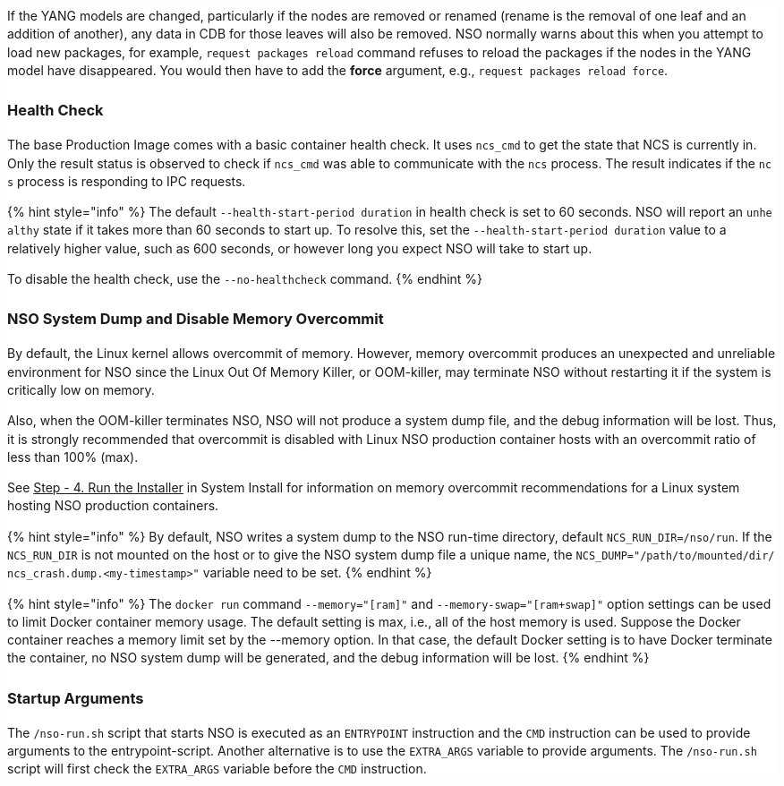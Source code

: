 If the YANG models are changed, particularly if the nodes are removed or renamed (rename is the removal of one leaf and an addition of another), any data in CDB for those leaves will also be removed. NSO normally warns about this when you attempt to load new packages, for example, `request packages reload` command refuses to reload the packages if the nodes in the YANG model have disappeared. You would then have to add the **force** argument, e.g., `request packages reload force`.

### Health Check <a href="#d5e8591" id="d5e8591"></a>

The base Production Image comes with a basic container health check. It uses `ncs_cmd` to get the state that NCS is currently in. Only the result status is observed to check if `ncs_cmd` was able to communicate with the `ncs` process. The result indicates if the `ncs` process is responding to IPC requests.

{% hint style="info" %}
The default `--health-start-period duration` in health check is set to 60 seconds. NSO will report an `unhealthy` state if it takes more than 60 seconds to start up. To resolve this, set the `--health-start-period duration` value to a relatively higher value, such as 600 seconds, or however long you expect NSO will take to start up.

To disable the health check, use the `--no-healthcheck` command.
{% endhint %}

### NSO System Dump and Disable Memory Overcommit <a href="#d5e8605" id="d5e8605"></a>

By default, the Linux kernel allows overcommit of memory. However, memory overcommit produces an unexpected and unreliable environment for NSO since the Linux Out Of Memory Killer, or OOM-killer, may terminate NSO without restarting it if the system is critically low on memory.

Also, when the OOM-killer terminates NSO, NSO will not produce a system dump file, and the debug information will be lost. Thus, it is strongly recommended that overcommit is disabled with Linux NSO production container hosts with an overcommit ratio of less than 100% (max).

See [Step - 4. Run the Installer](system-install.md#si.run.the.installer) in System Install for information on memory overcommit recommendations for a Linux system hosting NSO production containers.

{% hint style="info" %}
By default, NSO writes a system dump to the NSO run-time directory, default `NCS_RUN_DIR=/nso/run`. If the `NCS_RUN_DIR` is not mounted on the host or to give the NSO system dump file a unique name, the `NCS_DUMP="/path/to/mounted/dir/ncs_crash.dump.<my-timestamp>"` variable need to be set.
{% endhint %}

{% hint style="info" %}
The `docker run` command `--memory="[ram]"` and `--memory-swap="[ram+swap]"` option settings can be used to limit Docker container memory usage. The default setting is max, i.e., all of the host memory is used. Suppose the Docker container reaches a memory limit set by the --memory option. In that case, the default Docker setting is to have Docker terminate the container, no NSO system dump will be generated, and the debug information will be lost.
{% endhint %}

### Startup Arguments

The `/nso-run.sh` script that starts NSO is executed as an `ENTRYPOINT` instruction and the `CMD` instruction can be used to provide arguments to the entrypoint-script. Another alternative is to use the `EXTRA_ARGS` variable to provide arguments. The `/nso-run.sh` script will first check the `EXTRA_ARGS` variable before the `CMD` instruction.
